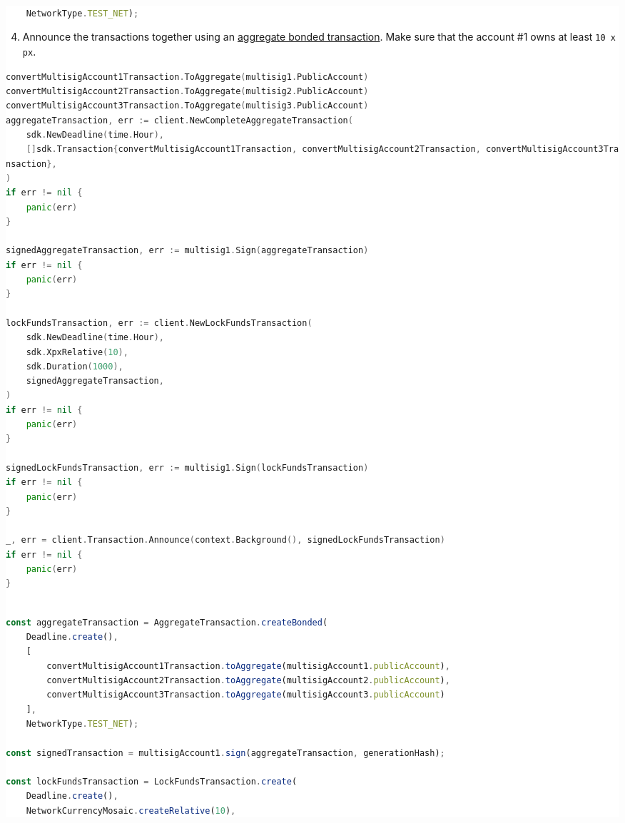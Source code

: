 ```js
    NetworkType.TEST_NET);

```



4. Announce the transactions together using an [aggregate bonded transaction](../../built-in-features/aggregate-transaction.md). Make sure that the account #1 owns at least `10 xpx`.



```go
convertMultisigAccount1Transaction.ToAggregate(multisig1.PublicAccount)
convertMultisigAccount2Transaction.ToAggregate(multisig2.PublicAccount)
convertMultisigAccount3Transaction.ToAggregate(multisig3.PublicAccount)
aggregateTransaction, err := client.NewCompleteAggregateTransaction(
    sdk.NewDeadline(time.Hour),
    []sdk.Transaction{convertMultisigAccount1Transaction, convertMultisigAccount2Transaction, convertMultisigAccount3Transaction},
)
if err != nil {
    panic(err)
}

signedAggregateTransaction, err := multisig1.Sign(aggregateTransaction)
if err != nil {
    panic(err)
}

lockFundsTransaction, err := client.NewLockFundsTransaction(
    sdk.NewDeadline(time.Hour),
    sdk.XpxRelative(10),
    sdk.Duration(1000),
    signedAggregateTransaction,
)
if err != nil {
    panic(err)
}

signedLockFundsTransaction, err := multisig1.Sign(lockFundsTransaction)
if err != nil {
    panic(err)
}

_, err = client.Transaction.Announce(context.Background(), signedLockFundsTransaction)
if err != nil {
    panic(err)
}
```


```js

const aggregateTransaction = AggregateTransaction.createBonded(
    Deadline.create(),
    [
        convertMultisigAccount1Transaction.toAggregate(multisigAccount1.publicAccount),
        convertMultisigAccount2Transaction.toAggregate(multisigAccount2.publicAccount),
        convertMultisigAccount3Transaction.toAggregate(multisigAccount3.publicAccount)
    ],
    NetworkType.TEST_NET);

const signedTransaction = multisigAccount1.sign(aggregateTransaction, generationHash);

const lockFundsTransaction = LockFundsTransaction.create(
    Deadline.create(),
    NetworkCurrencyMosaic.createRelative(10),
```
